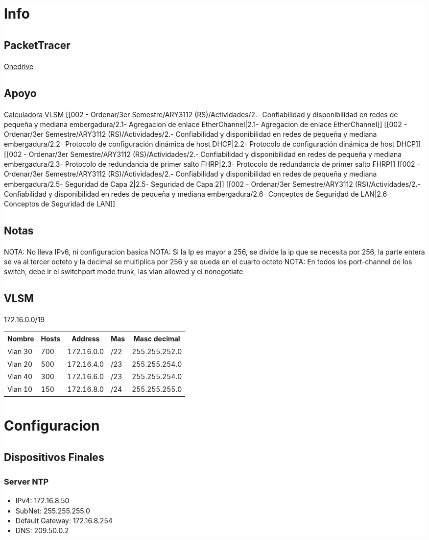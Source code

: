 # Info
## PacketTracer
[Onedrive](https://duoccl0-my.sharepoint.com/:u:/g/personal/ga_zunigam_duocuc_cl/ETc01RzyIQVIrkB5RhKMzQ0BrFB9VvfQJCYSzJjbjNWEeA?e=IWKVIS)
## Apoyo
[Calculadora VLSM](http://www.vlsmcalc.com/)
[[002 - Ordenar/3er Semestre/ARY3112 (RS)/Actividades/2.- Confiabilidad y disponibilidad en redes de pequeña y mediana embergadura/2.1- Agregacion de enlace EtherChannel|2.1- Agregacion de enlace EtherChannel]]
[[002 - Ordenar/3er Semestre/ARY3112 (RS)/Actividades/2.- Confiabilidad y disponibilidad en redes de pequeña y mediana embergadura/2.2- Protocolo de configuración dinámica de host DHCP|2.2- Protocolo de configuración dinámica de host DHCP]]
[[002 - Ordenar/3er Semestre/ARY3112 (RS)/Actividades/2.- Confiabilidad y disponibilidad en redes de pequeña y mediana embergadura/2.3- Protocolo de redundancia de primer salto FHRP|2.3- Protocolo de redundancia de primer salto FHRP]]
[[002 - Ordenar/3er Semestre/ARY3112 (RS)/Actividades/2.- Confiabilidad y disponibilidad en redes de pequeña y mediana embergadura/2.5- Seguridad de Capa 2|2.5- Seguridad de Capa 2]]
[[002 - Ordenar/3er Semestre/ARY3112 (RS)/Actividades/2.- Confiabilidad y disponibilidad en redes de pequeña y mediana embergadura/2.6- Conceptos de Seguridad de LAN|2.6- Conceptos de Seguridad de LAN]]
## Notas
NOTA: No lleva IPv6, ni configuracion basica
NOTA: Si la Ip es mayor a 256, se divide la ip que se necesita por 256, la parte entera se va al tercer octeto y la decimal se multiplica por 256 y se queda en el cuarto octeto
NOTA: En todos los port-channel de los switch, debe ir el switchport mode trunk, las vlan allowed y el nonegotiate

## VLSM
172.16.0.0/19

| Nombre  | Hosts | Address    | Mas | Masc decimal  |
| ------- | ----- | ---------- | --- | ------------- |
| Vlan 30 | 700   | 172.16.0.0 | /22 | 255.255.252.0 |
| Vlan 20 | 500   | 172.16.4.0 | /23 | 255.255.254.0 |
| Vlan 40 | 300   | 172.16.6.0 | /23 | 255.255.254.0 |
| Vlan 10 | 150   | 172.16.8.0 | /24 | 255.255.255.0 |

# Configuracion
## Dispositivos Finales
### Server NTP
- IPv4: 172.16.8.50
- SubNet: 255.255.255.0
- Default Gateway: 172.16.8.254
- DNS: 209.50.0.2
